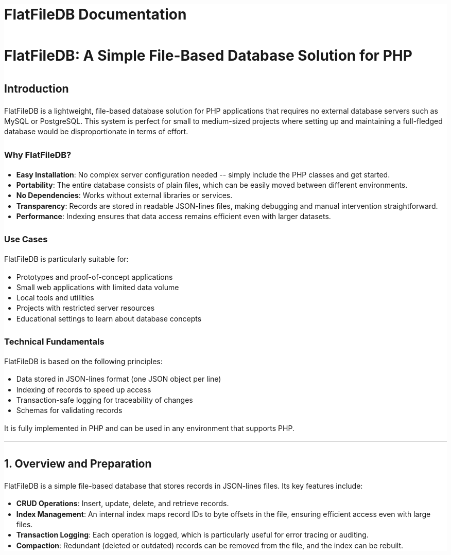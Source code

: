 FlatFileDB Documentation
========================

FlatFileDB: A Simple File-Based Database Solution for PHP
=========================================================

Introduction
------------

FlatFileDB is a lightweight, file-based database solution for PHP applications that requires no external database servers such as MySQL or PostgreSQL. This system is perfect for small to medium-sized projects where setting up and maintaining a full-fledged database would be disproportionate in terms of effort.

### Why FlatFileDB?

-   **Easy Installation**: No complex server configuration needed -- simply include the PHP classes and get started.
-   **Portability**: The entire database consists of plain files, which can be easily moved between different environments.
-   **No Dependencies**: Works without external libraries or services.
-   **Transparency**: Records are stored in readable JSON-lines files, making debugging and manual intervention straightforward.
-   **Performance**: Indexing ensures that data access remains efficient even with larger datasets.

### Use Cases

FlatFileDB is particularly suitable for:

-   Prototypes and proof-of-concept applications
-   Small web applications with limited data volume
-   Local tools and utilities
-   Projects with restricted server resources
-   Educational settings to learn about database concepts

### Technical Fundamentals

FlatFileDB is based on the following principles:

-   Data stored in JSON-lines format (one JSON object per line)
-   Indexing of records to speed up access
-   Transaction-safe logging for traceability of changes
-   Schemas for validating records

It is fully implemented in PHP and can be used in any environment that supports PHP.

* * * * *

1\. Overview and Preparation
----------------------------

FlatFileDB is a simple file-based database that stores records in JSON-lines files. Its key features include:

-   **CRUD Operations**: Insert, update, delete, and retrieve records.
-   **Index Management**: An internal index maps record IDs to byte offsets in the file, ensuring efficient access even with large files.
-   **Transaction Logging**: Each operation is logged, which is particularly useful for error tracing or auditing.
-   **Compaction**: Redundant (deleted or outdated) records can be removed from the file, and the index can be rebuilt.

